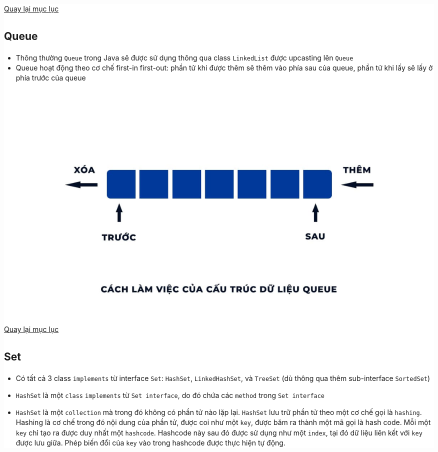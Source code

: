 [Quay lại mục lục](#p0)

<a id = "p7"></a>

## Queue

- Thông thường `Queue` trong Java sẽ được sử dụng thông qua class `LinkedList` được upcasting lên `Queue`
- Queue hoạt động theo cơ chế first-in first-out: phần tử khi được thêm sẽ thêm vào phía sau của queue, phần tử khi lấy sẽ lấy ở phía trước của queue

![queue](img/part10_queue.jpg)

[Quay lại mục lục](#p0)

<a id = "p8"></a>

## Set

- Có tất cả 3 class `implements` từ interface `Set`: `HashSet`, `LinkedHashSet`, và `TreeSet` (dù thông qua thêm sub-interface `SortedSet`)

- `HashSet` là một `class` `implements` từ `Set interface`, do đó chứa các `method` trong `Set interface`
- `HashSet` là một `collection` mà trong đó không có phần tử nào lặp lại. `HashSet` lưu trữ phần tử theo một cơ chế gọi là `hashing`. Hashing là cơ chế trong đó nội dung của phần tử, được coi như một `key`, được băm ra thành một mã gọi là hash code. Mỗi một `key` chỉ tạo ra được duy nhất một `hashcode`. Hashcode này sau đó được sử dụng như một `index`, tại đó dữ liệu liên kết với `key` được lưu giữa. Phép biến đổi của `key` vào trong hashcode được thực hiện tự động.
